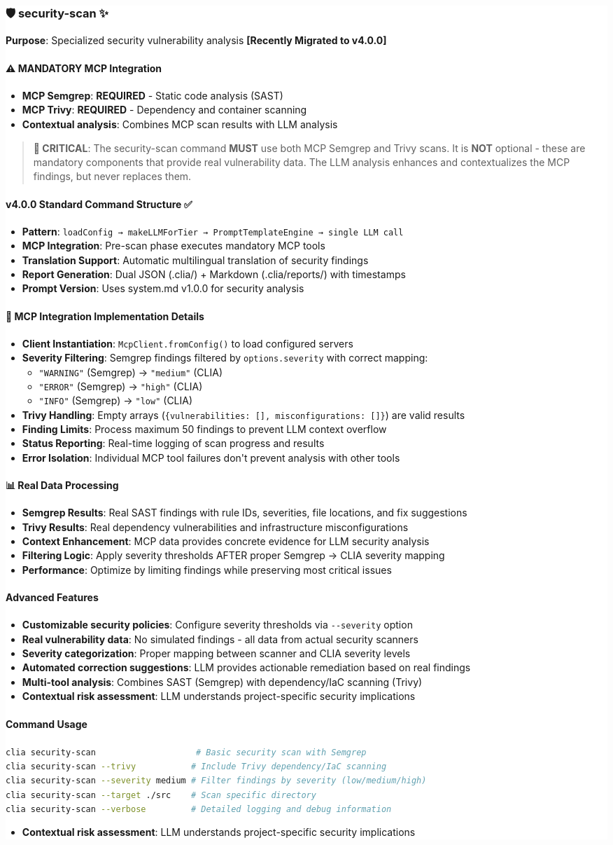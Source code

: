 ### 🛡️ security-scan ✨
**Purpose**: Specialized security vulnerability analysis **[Recently Migrated to v4.0.0]**

#### ⚠️ MANDATORY MCP Integration
- **MCP Semgrep**: **REQUIRED** - Static code analysis (SAST) 
- **MCP Trivy**: **REQUIRED** - Dependency and container scanning
- **Contextual analysis**: Combines MCP scan results with LLM analysis

> **🚨 CRITICAL**: The security-scan command **MUST** use both MCP Semgrep and Trivy scans. 
> It is **NOT** optional - these are mandatory components that provide real vulnerability data.
> The LLM analysis enhances and contextualizes the MCP findings, but never replaces them.

#### v4.0.0 Standard Command Structure ✅
- **Pattern**: `loadConfig → makeLLMForTier → PromptTemplateEngine → single LLM call`
- **MCP Integration**: Pre-scan phase executes mandatory MCP tools
- **Translation Support**: Automatic multilingual translation of security findings
- **Report Generation**: Dual JSON (.clia/) + Markdown (.clia/reports/) with timestamps
- **Prompt Version**: Uses system.md v1.0.0 for security analysis

#### 🔧 MCP Integration Implementation Details
- **Client Instantiation**: `McpClient.fromConfig()` to load configured servers
- **Severity Filtering**: Semgrep findings filtered by `options.severity` with correct mapping:
  - `"WARNING"` (Semgrep) → `"medium"` (CLIA) 
  - `"ERROR"` (Semgrep) → `"high"` (CLIA)
  - `"INFO"` (Semgrep) → `"low"` (CLIA)
- **Trivy Handling**: Empty arrays (`{vulnerabilities: [], misconfigurations: []}`) are valid results
- **Finding Limits**: Process maximum 50 findings to prevent LLM context overflow
- **Status Reporting**: Real-time logging of scan progress and results
- **Error Isolation**: Individual MCP tool failures don't prevent analysis with other tools

#### 📊 Real Data Processing
- **Semgrep Results**: Real SAST findings with rule IDs, severities, file locations, and fix suggestions
- **Trivy Results**: Real dependency vulnerabilities and infrastructure misconfigurations
- **Context Enhancement**: MCP data provides concrete evidence for LLM security analysis
- **Filtering Logic**: Apply severity thresholds AFTER proper Semgrep → CLIA severity mapping
- **Performance**: Optimize by limiting findings while preserving most critical issues

#### Advanced Features
- **Customizable security policies**: Configure severity thresholds via `--severity` option
- **Real vulnerability data**: No simulated findings - all data from actual security scanners
- **Severity categorization**: Proper mapping between scanner and CLIA severity levels
- **Automated correction suggestions**: LLM provides actionable remediation based on real findings
- **Multi-tool analysis**: Combines SAST (Semgrep) with dependency/IaC scanning (Trivy)
- **Contextual risk assessment**: LLM understands project-specific security implications

#### Command Usage
```bash
clia security-scan                    # Basic security scan with Semgrep
clia security-scan --trivy           # Include Trivy dependency/IaC scanning
clia security-scan --severity medium # Filter findings by severity (low/medium/high)
clia security-scan --target ./src    # Scan specific directory
clia security-scan --verbose         # Detailed logging and debug information
```
- **Contextual risk assessment**: LLM understands project-specific security implications


  [key: string]: unknown;
  [key: string]: unknown;
  [key: string]: unknown;
  [key: string]: unknown;
  [key: string]: unknown;